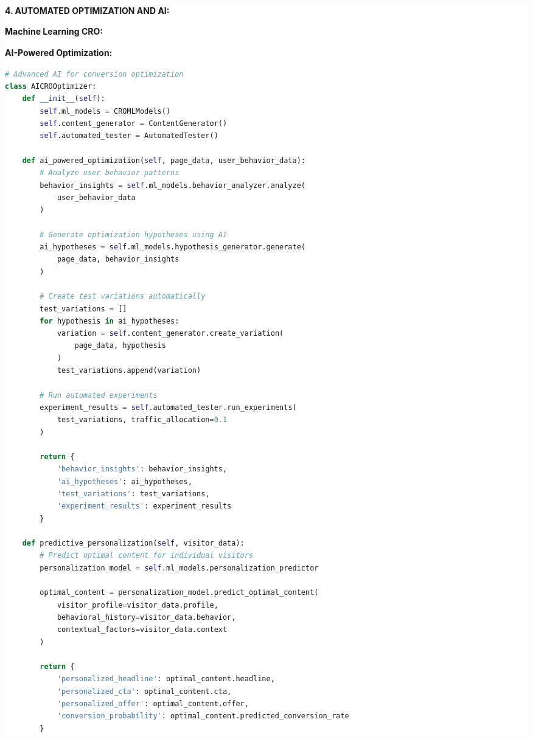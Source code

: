 **4. AUTOMATED OPTIMIZATION AND AI:**

**Machine Learning CRO:**

**AI-Powered Optimization:**
```python
# Advanced AI for conversion optimization
class AICROOptimizer:
    def __init__(self):
        self.ml_models = CROMLModels()
        self.content_generator = ContentGenerator()
        self.automated_tester = AutomatedTester()
        
    def ai_powered_optimization(self, page_data, user_behavior_data):
        # Analyze user behavior patterns
        behavior_insights = self.ml_models.behavior_analyzer.analyze(
            user_behavior_data
        )
        
        # Generate optimization hypotheses using AI
        ai_hypotheses = self.ml_models.hypothesis_generator.generate(
            page_data, behavior_insights
        )
        
        # Create test variations automatically
        test_variations = []
        for hypothesis in ai_hypotheses:
            variation = self.content_generator.create_variation(
                page_data, hypothesis
            )
            test_variations.append(variation)
        
        # Run automated experiments
        experiment_results = self.automated_tester.run_experiments(
            test_variations, traffic_allocation=0.1
        )
        
        return {
            'behavior_insights': behavior_insights,
            'ai_hypotheses': ai_hypotheses,
            'test_variations': test_variations,
            'experiment_results': experiment_results
        }
    
    def predictive_personalization(self, visitor_data):
        # Predict optimal content for individual visitors
        personalization_model = self.ml_models.personalization_predictor
        
        optimal_content = personalization_model.predict_optimal_content(
            visitor_profile=visitor_data.profile,
            behavioral_history=visitor_data.behavior,
            contextual_factors=visitor_data.context
        )
        
        return {
            'personalized_headline': optimal_content.headline,
            'personalized_cta': optimal_content.cta,
            'personalized_offer': optimal_content.offer,
            'conversion_probability': optimal_content.predicted_conversion_rate
        }
```
